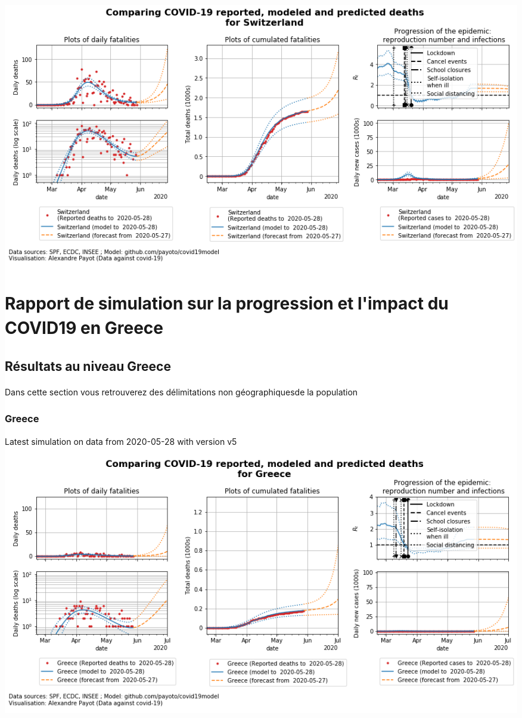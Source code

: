  ![img_file](img/Switzerland_2020-05-28.png)

# Rapport de simulation sur la progression et l'impact du COVID19 en Greece

## Résultats au niveau Greece

Dans cette section vous retrouverez des délimitations non géographiquesde la population

### Greece 

 Latest simulation on data from 2020-05-28 with version v5 

 ![img_file](img/Greece_2020-05-28.png)
